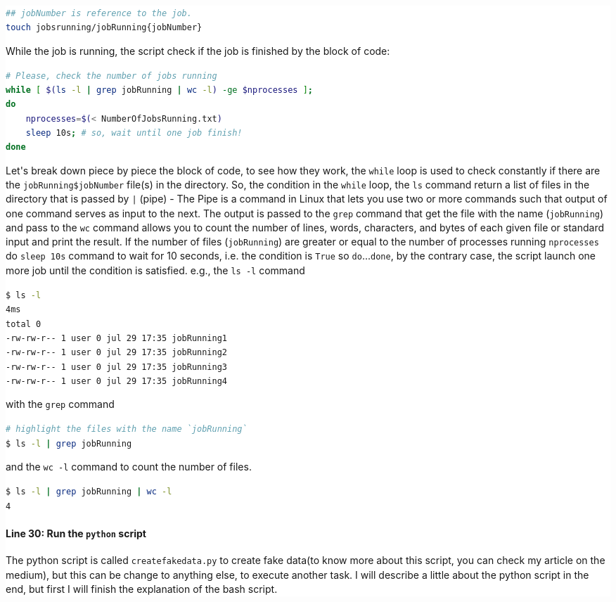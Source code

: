 ```bash
## jobNumber is reference to the job.
touch jobsrunning/jobRunning{jobNumber}
```

While the job is running, the script check if the job is finished by the block of code:

```bash
# Please, check the number of jobs running
while [ $(ls -l | grep jobRunning | wc -l) -ge $nprocesses ]; 
do
    nprocesses=$(< NumberOfJobsRunning.txt)
    sleep 10s; # so, wait until one job finish!
done
```

Let's break down piece by piece the block of code, to see how they work, the ```while``` loop is used to check constantly if there are the ```jobRunning$jobNumber``` file(s) in the directory. So, the condition in the ```while``` loop, the ```ls``` command return a list of files in the directory that is passed by ```|``` (pipe) - The Pipe is a command in Linux that lets you use two or more commands such that output of one command serves as input to the next. The output is passed to the ```grep``` command that get the file with the name (```jobRunning```) and pass to the ```wc``` command allows you to count the number of lines, words, characters, and bytes of each given file or standard input and print the result. If the number of files (```jobRunning```) are greater or equal to the number of processes running ```nprocesses``` do ```sleep 10s``` command to wait for 10 seconds, i.e. the condition is ```True``` so ```do```...```done```, by the contrary case, the script launch one more job until the condition is satisfied. e.g., the ```ls -l``` command
```bash
$ ls -l                                                                                                                  4ms 
total 0
-rw-rw-r-- 1 user 0 jul 29 17:35 jobRunning1
-rw-rw-r-- 1 user 0 jul 29 17:35 jobRunning2
-rw-rw-r-- 1 user 0 jul 29 17:35 jobRunning3
-rw-rw-r-- 1 user 0 jul 29 17:35 jobRunning4
```

with the ```grep``` command

```bash
# highlight the files with the name `jobRunning`
$ ls -l | grep jobRunning 
```

and the ```wc -l``` command to count the number of files.

```bash
$ ls -l | grep jobRunning | wc -l
4
```

#### Line 30: Run the ```python``` script

The python script is called ```createfakedata.py``` to create fake data(to know more about this script, you can check my article on the medium), but this can be change to anything else, to execute another task. I will describe a little about the python script in the end, but first I will finish the explanation of the bash script.
